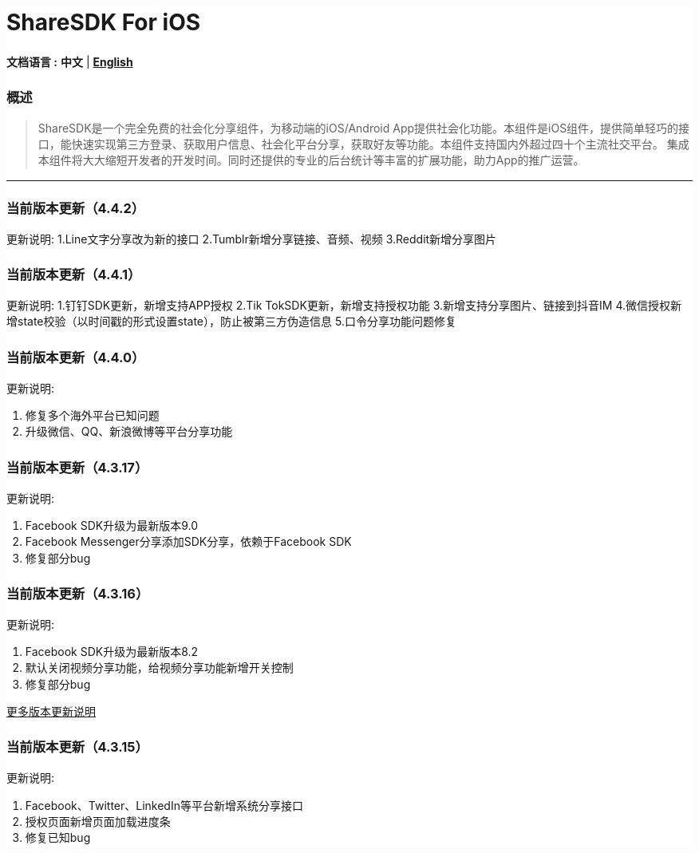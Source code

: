 # ShareSDK For iOS
**文档语言 :** **中文** | **[English](README_EN.md)**

### 概述
>ShareSDK是一个完全免费的社会化分享组件，为移动端的iOS/Android App提供社会化功能。本组件是iOS组件，提供简单轻巧的接口，能快速实现第三方登录、获取用户信息、社会化平台分享，获取好友等功能。本组件支持国内外超过四十个主流社交平台。
>集成本组件将大大缩短开发者的开发时间。同时还提供的专业的后台统计等丰富的扩展功能，助力App的推广运营。

- - - - -
### 当前版本更新（4.4.2）
更新说明:
1.Line文字分享改为新的接口
2.Tumblr新增分享链接、音频、视频
3.Reddit新增分享图片

### 当前版本更新（4.4.1）
更新说明:
1.钉钉SDK更新，新增支持APP授权
2.Tik TokSDK更新，新增支持授权功能
3.新增支持分享图片、链接到抖音IM
4.微信授权新增state校验（以时间戳的形式设置state），防止被第三方伪造信息
5.口令分享功能问题修复

### 当前版本更新（4.4.0） 
更新说明:

1. 修复多个海外平台已知问题
2. 升级微信、QQ、新浪微博等平台分享功能

### 当前版本更新（4.3.17） 
更新说明:

1. Facebook SDK升级为最新版本9.0
2. Facebook Messenger分享添加SDK分享，依赖于Facebook SDK
3. 修复部分bug

### 当前版本更新（4.3.16） 
更新说明:

1. Facebook SDK升级为最新版本8.2
2. 默认关闭视频分享功能，给视频分享功能新增开关控制
3. 修复部分bug

[更多版本更新说明](i_update.md)  

### 当前版本更新（4.3.15） 
更新说明:

1.  Facebook、Twitter、LinkedIn等平台新增系统分享接口
2. 授权页面新增页面加载进度条
3. 修复已知bug

